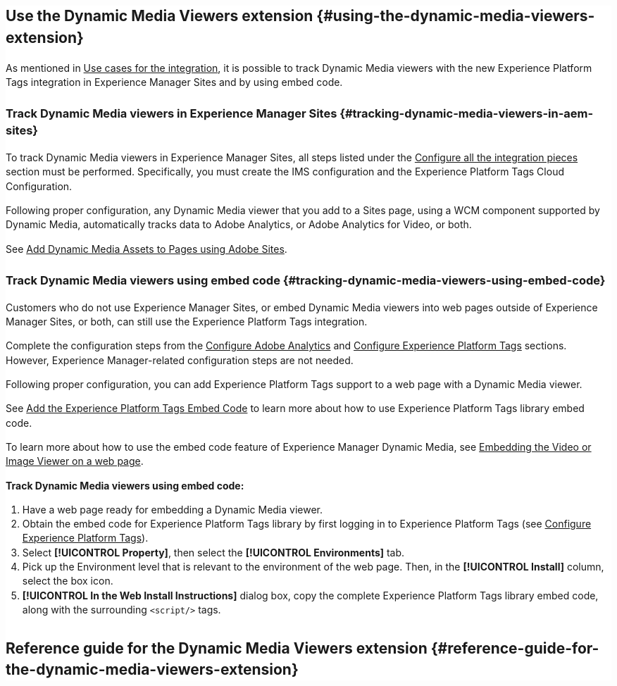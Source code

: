 ## Use the Dynamic Media Viewers extension {#using-the-dynamic-media-viewers-extension}

As mentioned in [Use cases for the integration](#use-cases-for-the-integration), it is possible to track Dynamic Media viewers with the new Experience Platform Tags integration in Experience Manager Sites and by using embed code.

### Track Dynamic Media viewers in Experience Manager Sites {#tracking-dynamic-media-viewers-in-aem-sites}

To track Dynamic Media viewers in Experience Manager Sites, all steps listed under the [Configure all the integration pieces](#configuring-all-the-integration-pieces) section must be performed. Specifically, you must create the IMS configuration and the Experience Platform Tags Cloud Configuration.

Following proper configuration, any Dynamic Media viewer that you add to a Sites page, using a WCM component supported by Dynamic Media, automatically tracks data to Adobe Analytics, or Adobe Analytics for Video, or both.

See [Add Dynamic Media Assets to Pages using Adobe Sites](/help/assets/dynamic-media/adding-dynamic-media-assets-to-pages.md).

### Track Dynamic Media viewers using embed code {#tracking-dynamic-media-viewers-using-embed-code}

Customers who do not use Experience Manager Sites, or embed Dynamic Media viewers into web pages outside of Experience Manager Sites, or both, can still use the Experience Platform Tags integration.

Complete the configuration steps from the [Configure Adobe Analytics](#configuring-adobe-analytics-for-the-integration) and [Configure Experience Platform Tags](#configuring-adobe-launch-for-the-integration) sections. However, Experience Manager-related configuration steps are not needed.

Following proper configuration, you can add Experience Platform Tags support to a web page with a Dynamic Media viewer.

See [Add the Experience Platform Tags Embed Code](https://experienceleague.adobe.com/docs/platform-learn/implement-in-websites/configure-tags/add-embed-code.html) to learn more about how to use Experience Platform Tags library embed code.

To learn more about how to use the embed code feature of Experience Manager Dynamic Media, see [Embedding the Video or Image Viewer on a web page](/help/assets/dynamic-media/embed-code.md).

**Track Dynamic Media viewers using embed code:**

1. Have a web page ready for embedding a Dynamic Media viewer.
1. Obtain the embed code for Experience Platform Tags library by first logging in to Experience Platform Tags (see [Configure Experience Platform Tags](#configuring-adobe-launch-for-the-integration)).
1. Select **[!UICONTROL Property]**, then select the **[!UICONTROL Environments]** tab.
1. Pick up the Environment level that is relevant to the environment of the web page. Then, in the **[!UICONTROL Install]** column, select the box icon.
1. **[!UICONTROL In the Web Install Instructions]** dialog box, copy the complete Experience Platform Tags library embed code, along with the surrounding `<script/>` tags.

## Reference guide for the Dynamic Media Viewers extension {#reference-guide-for-the-dynamic-media-viewers-extension}
